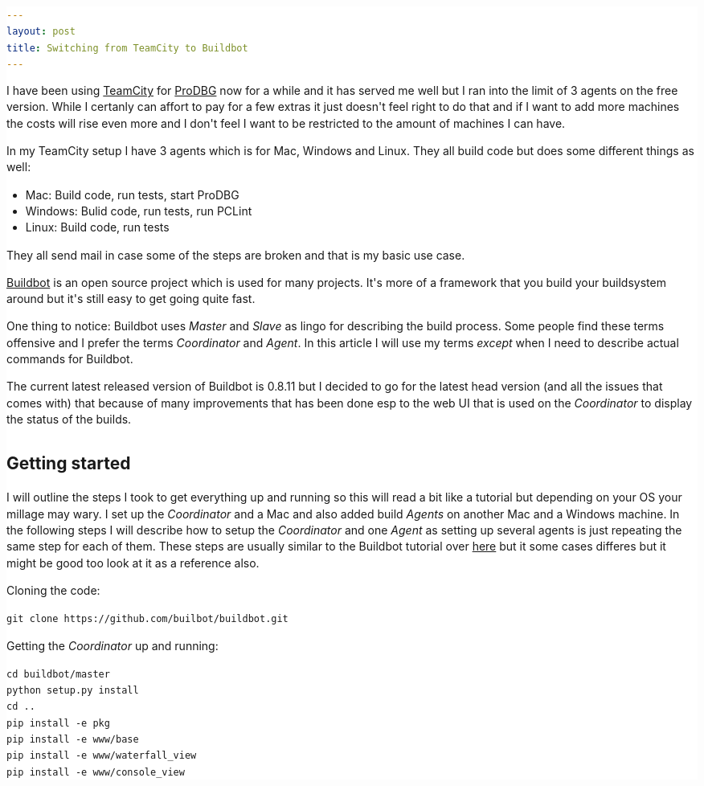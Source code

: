 ```yaml
---
layout: post
title: Switching from TeamCity to Buildbot
---
```


I have been using [TeamCity](http://www.jetbrains.com/teamcity) for [ProDBG](http://prodbg.com) now for a while and it has served me well but I ran into the limit of 3 agents on the free version. While I certanly can affort to pay for a few extras it just doesn't feel right to do that and if I want to add more machines the costs will rise even more and I don't feel I want to be restricted to the amount of machines I can have.

In my TeamCity setup I have 3 agents which is for Mac, Windows and Linux. They all build code but does some different things as well:

* Mac: Build code, run tests, start ProDBG
* Windows: Bulid code, run tests, run PCLint
* Linux: Build code, run tests

They all send mail in case some of the steps are broken and that is my basic use case.

[Buildbot](http://buildbot.net) is an open source project which is used for many projects. It's more of a framework that you build your buildsystem around but it's still easy to get going quite fast.

One thing to notice: Buildbot uses *Master* and *Slave* as lingo for describing the build process. Some people find these terms offensive and I prefer the terms *Coordinator* and *Agent*. In this article I will use my terms *except* when I need to describe actual commands for Buildbot.

The current latest released version of Buildbot is 0.8.11 but I decided to go for the latest head version (and all the issues that comes with) that because of many improvements that has been done esp to the web UI that is used on the *Coordinator* to display the status of the builds.

## Getting started

I will outline the steps I took to get everything up and running so this will read a bit like a tutorial but depending on your OS your millage may wary. I set up the *Coordinator* and a Mac and also added build *Agents* on another Mac and a Windows machine. In the following steps I will describe how to setup the *Coordinator* and one *Agent* as setting up several agents is just repeating the same step for each of them. These steps are usually similar to the Buildbot tutorial over [here](http://buildbot.readthedocs.org/en/latest/tutorial/index.html) but it some cases differes but it might be good too look at it as a reference also.

Cloning the code:

```
git clone https://github.com/builbot/buildbot.git
```

Getting the *Coordinator* up and running:

```
cd buildbot/master
python setup.py install
cd ..
pip install -e pkg 
pip install -e www/base
pip install -e www/waterfall_view
pip install -e www/console_view

```
